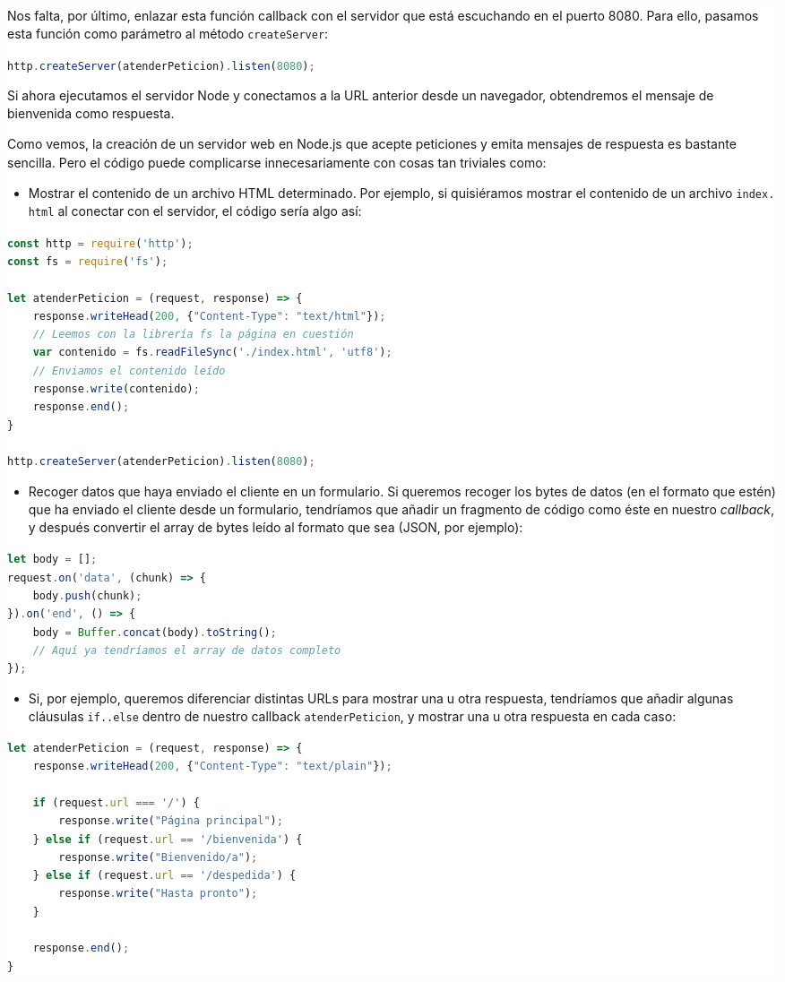 Nos falta, por último, enlazar esta función callback con el servidor que está escuchando en el puerto 8080. Para ello, pasamos esta función como parámetro al método `createServer`:

```js
http.createServer(atenderPeticion).listen(8080);
```

Si ahora ejecutamos el servidor Node y conectamos a la URL anterior desde un navegador, obtendremos el mensaje de bienvenida como respuesta.

Como vemos, la creación de un servidor web en Node.js que acepte peticiones y emita mensajes de respuesta es bastante sencilla. Pero el código puede complicarse innecesariamente con cosas tan triviales como:

* Mostrar el contenido de un archivo HTML determinado. Por ejemplo, si quisiéramos mostrar el contenido de un archivo `index.html` al conectar con el servidor, el código sería algo así:

```js
const http = require('http');
const fs = require('fs');

let atenderPeticion = (request, response) => {
    response.writeHead(200, {"Content-Type": "text/html"});
    // Leemos con la librería fs la página en cuestión
    var contenido = fs.readFileSync('./index.html', 'utf8');
    // Enviamos el contenido leído
    response.write(contenido);
    response.end();
}

http.createServer(atenderPeticion).listen(8080);
```

* Recoger datos que haya enviado el cliente en un formulario. Si queremos recoger los bytes de datos (en el formato que estén) que ha enviado el cliente desde un formulario, tendríamos que añadir un fragmento de código como éste en nuestro *callback*, y después convertir el array de bytes leído al formato que sea (JSON, por ejemplo):

```js
let body = [];
request.on('data', (chunk) => {
    body.push(chunk);
}).on('end', () => {
    body = Buffer.concat(body).toString();
    // Aquí ya tendríamos el array de datos completo
}); 
```

* Si, por ejemplo, queremos diferenciar distintas URLs para mostrar una u otra respuesta, tendríamos que añadir algunas cláusulas `if..else` dentro de nuestro callback `atenderPeticion`, y mostrar una u otra respuesta en cada caso:

```js
let atenderPeticion = (request, response) => {
    response.writeHead(200, {"Content-Type": "text/plain"});

    if (request.url === '/') {
        response.write("Página principal");
    } else if (request.url == '/bienvenida') {
        response.write("Bienvenido/a");
    } else if (request.url == '/despedida') {
        response.write("Hasta pronto");
    }

    response.end();
}
```
